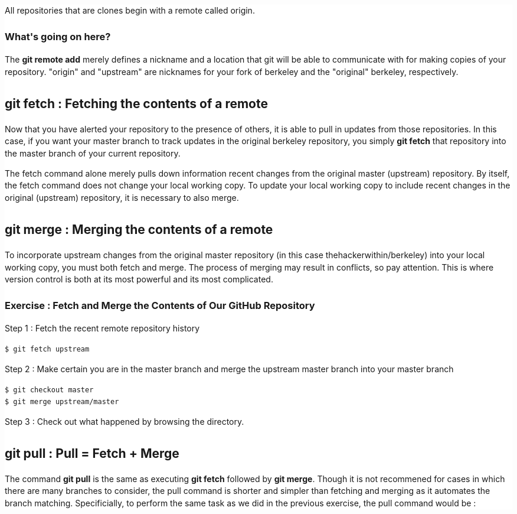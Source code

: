 All repositories that are clones begin with a remote called origin.

### What's going on here?
The **git remote add** merely defines a nickname and a location that 
git will be able to communicate with for making copies of your 
repository.  "origin" and "upstream" are nicknames for your fork of 
berkeley and the "original" berkeley, respectively.

git fetch : Fetching the contents of a remote
------------------------------------------------

Now that you have alerted your repository to the presence of others, it
is able to pull in updates from those repositories. In this case, if you
want your master branch to track updates in the original berkeley
repository, you simply **git fetch** that repository into the master
branch of your current repository.

The fetch command alone merely pulls down information recent changes
from the original master (upstream) repository. By itself, the fetch
command does not change your local working copy. To update your local
working copy to include recent changes in the original (upstream)
repository, it is necessary to also merge.

git merge : Merging the contents of a remote
------------------------------------------------

To incorporate upstream changes from the original master repository (in
this case thehackerwithin/berkeley) into your local working copy, you
must both fetch and merge. The process of merging may result in
conflicts, so pay attention. This is where version control is both at
its most powerful and its most complicated.

### Exercise : Fetch and Merge the Contents of Our GitHub Repository

Step 1 : Fetch the recent remote repository history

    $ git fetch upstream

Step 2 : Make certain you are in the master branch and merge the
upstream master branch into your master branch

    $ git checkout master
    $ git merge upstream/master

Step 3 : Check out what happened by browsing the directory.

git pull : Pull = Fetch + Merge
------------------------------------------------

The command **git pull** is the same as executing **git fetch** followed
by **git merge**. Though it is not recommened for cases in which there
are many branches to consider, the pull command is shorter and simpler
than fetching and merging as it automates the branch matching.
Specificially, to perform the same task as we did in the previous
exercise, the pull command would be :
